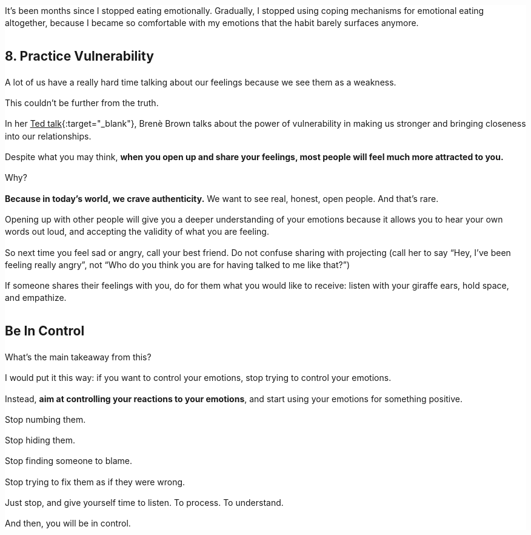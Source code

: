 It’s been months since I stopped eating emotionally. Gradually, I stopped using coping mechanisms for emotional eating altogether, because I became so comfortable with my emotions that the habit barely surfaces anymore.

## 8. Practice Vulnerability

A lot of us have a really hard time talking about our feelings because we see them as a weakness.

This couldn’t be further from the truth.

In her [Ted talk](https://www.youtube.com/watch?v=iCvmsMzlF7o){:target="_blank"}, Brenè Brown talks about the power of vulnerability in making us stronger and bringing closeness into our relationships.

Despite what you may think, **when you open up and share your feelings, most people will feel much more attracted to you.**

Why?

**Because in today’s world, we crave authenticity.** We want to see real, honest, open people. And that’s rare.

Opening up with other people will give you a deeper understanding of your emotions because it allows you to hear your own words out loud, and accepting the validity of what you are feeling.

So next time you feel sad or angry, call your best friend. Do not confuse sharing with projecting (call her to say “Hey, I’ve been feeling really angry”, not “Who do you think you are for having talked to me like that?”)

If someone shares their feelings with you, do for them what you would like to receive: listen with your giraffe ears, hold space, and empathize.

## Be In Control

What’s the main takeaway from this?

I would put it this way: if you want to control your emotions, stop trying to control your emotions.

Instead, **aim at controlling your reactions to your emotions**, and start using your emotions for something positive.

Stop numbing them.

Stop hiding them.

Stop finding someone to blame.

Stop trying to fix them as if they were wrong.

Just stop, and give yourself time to listen. To process. To understand.

And then, you will be in control.